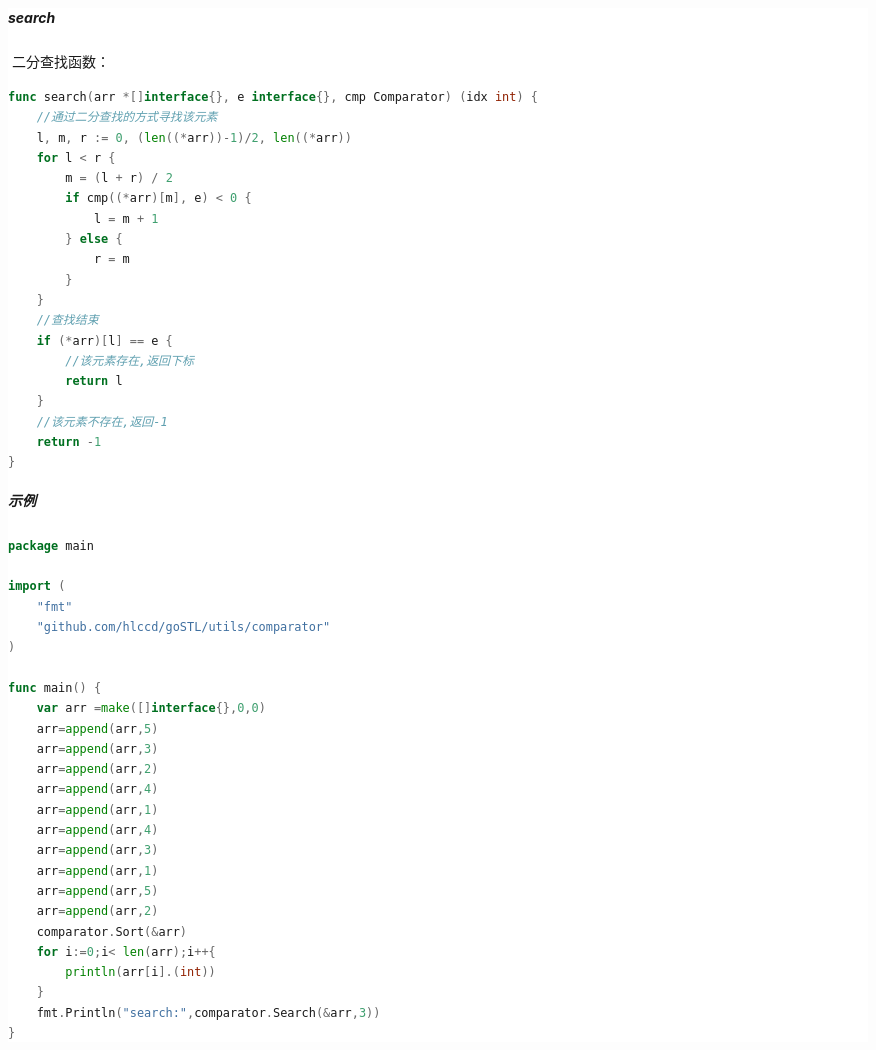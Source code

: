 ```go
```

##### search

​		二分查找函数：

```go
func search(arr *[]interface{}, e interface{}, cmp Comparator) (idx int) {
	//通过二分查找的方式寻找该元素
	l, m, r := 0, (len((*arr))-1)/2, len((*arr))
	for l < r {
		m = (l + r) / 2
		if cmp((*arr)[m], e) < 0 {
			l = m + 1
		} else {
			r = m
		}
	}
	//查找结束
	if (*arr)[l] == e {
		//该元素存在,返回下标
		return l
	}
	//该元素不存在,返回-1
	return -1
}
```

##### 示例

```go
package main

import (
	"fmt"
	"github.com/hlccd/goSTL/utils/comparator"
)

func main() {
	var arr =make([]interface{},0,0)
	arr=append(arr,5)
	arr=append(arr,3)
	arr=append(arr,2)
	arr=append(arr,4)
	arr=append(arr,1)
	arr=append(arr,4)
	arr=append(arr,3)
	arr=append(arr,1)
	arr=append(arr,5)
	arr=append(arr,2)
	comparator.Sort(&arr)
	for i:=0;i< len(arr);i++{
		println(arr[i].(int))
	}
	fmt.Println("search:",comparator.Search(&arr,3))
}
```
